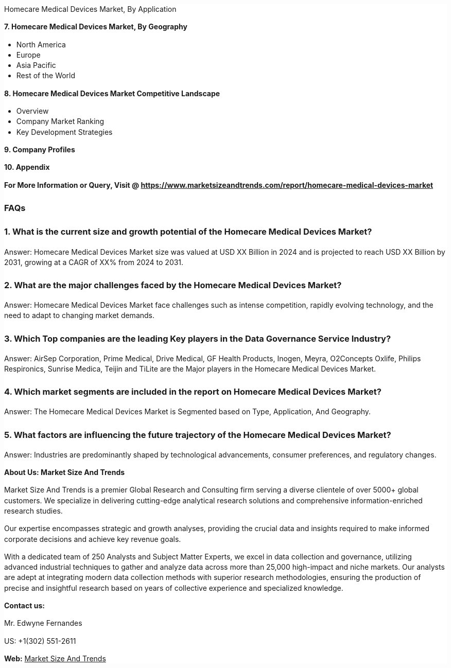 Homecare Medical Devices Market, By Application</span></strong></p></div><div class="" data-test-id=""><p><strong><span class="">7. Homecare Medical Devices Market, By Geography</span></strong></p></div><div class="" data-test-id=""><ul><li><span class="">North America</span></li><li><span class="">Europe</span></li><li><span class="">Asia Pacific</span></li><li><span class="">Rest of the World</span></li></ul></div><div class="" data-test-id=""><p><strong><span class="">8. Homecare Medical Devices Market Competitive Landscape</span></strong></p></div><div class="" data-test-id=""><ul><li><span class="">Overview</span></li><li><span class="">Company Market Ranking</span></li><li><span class="">Key Development Strategies</span></li></ul></div><div class="" data-test-id=""><p><strong><span class="">9. Company Profiles</span></strong></p></div><div class="" data-test-id=""><p><strong><span class="">10. Appendix</span></strong></p></div><div class="" data-test-id=""><p><strong><span class="">For More Information or Query, Visit @ <a href="https://www.marketsizeandtrends.com/report/homecare-medical-devices-market" target="_blank">https://www.marketsizeandtrends.com/report/homecare-medical-devices-market</a></span></strong></p></div><div class="" data-test-id=""><div class="article-main__content" data-test-id="publishing-text-block"><h3><strong><span class="">FAQs</span></strong></h3></div><div class="article-main__content" data-test-id="publishing-text-block"><h3><span class="">1. What is the current size and growth potential of the Homecare Medical Devices Market?</span></h3></div><div class="article-main__content" data-test-id="publishing-text-block"><p><span class="font-[700]">Answer</span><span class="">: Homecare Medical Devices Market size was valued at USD XX Billion in 2024 and is projected to reach USD XX Billion by 2031, growing at a CAGR of XX% from 2024 to 2031.</span></p></div><div class="article-main__content" data-test-id="publishing-text-block"><h3><span class="">2. What are the major challenges faced by the Homecare Medical Devices Market?</span></h3></div><div class="article-main__content" data-test-id="publishing-text-block"><p><span class="font-[700]">Answer</span><span class="">: Homecare Medical Devices Market face challenges such as intense competition, rapidly evolving technology, and the need to adapt to changing market demands.</span></p></div><div class="article-main__content" data-test-id="publishing-text-block"><h3><span class="">3. Which Top companies are the leading Key players in the Data Governance Service Industry?</span></h3></div><div class="article-main__content" data-test-id="publishing-text-block"><p><span class="font-[700]">Answer</span><span class="">: AirSep Corporation, Prime Medical, Drive Medical, GF Health Products, Inogen, Meyra, O2Concepts Oxlife, Philips Respironics, Sunrise Medica, Teijin and TiLite are the Major players in the Homecare Medical Devices Market.</span></p></div><div class="article-main__content" data-test-id="publishing-text-block"><h3><span class="">4. Which market segments are included in the report on Homecare Medical Devices Market?</span></h3></div><div class="article-main__content" data-test-id="publishing-text-block"><p><span class="font-[700]">Answer</span><span class="">: The Homecare Medical Devices Market is Segmented based on Type, Application, And Geography.</span></p></div><div class="article-main__content" data-test-id="publishing-text-block"><h3><span class="">5. What factors are influencing the future trajectory of the Homecare Medical Devices Market?</span></h3></div><div class="article-main__content" data-test-id="publishing-text-block"><p><span class="font-[700]">Answer:</span><span class="">&nbsp;Industries are predominantly shaped by technological advancements, consumer preferences, and regulatory changes.</span></p></div><p><strong><span class="">About Us: Market Size And Trends</span></strong></p></div><div class="" data-test-id=""><p><span class="">Market Size And Trends is a premier Global Research and Consulting firm serving a diverse clientele of over 5000+ global customers. We specialize in delivering cutting-edge analytical research solutions and comprehensive information-enriched research studies.</span></p></div><div class="" data-test-id=""><p><span class="">Our expertise encompasses strategic and growth analyses, providing the crucial data and insights required to make informed corporate decisions and achieve key revenue goals.</span></p></div><div class="" data-test-id=""><p><span class="">With a dedicated team of 250 Analysts and Subject Matter Experts, we excel in data collection and governance, utilizing advanced industrial techniques to gather and analyze data across more than 25,000 high-impact and niche markets. Our analysts are adept at integrating modern data collection methods with superior research methodologies, ensuring the production of precise and insightful research based on years of collective experience and specialized knowledge.</span></p></div><div class="" data-test-id=""><p><strong><span class="">Contact us:</span></strong></p></div><div class="" data-test-id=""><p><span class="">Mr. Edwyne Fernandes</span></p></div><div class="" data-test-id=""><p><span class="">US: +1(302) 551-2611<br /></span></p><p><span class=""><strong>Web:</strong> <a href="https://www.marketsizeandtrends.com/" target="_blank">Market Size And Trends</a></span></p></div>
